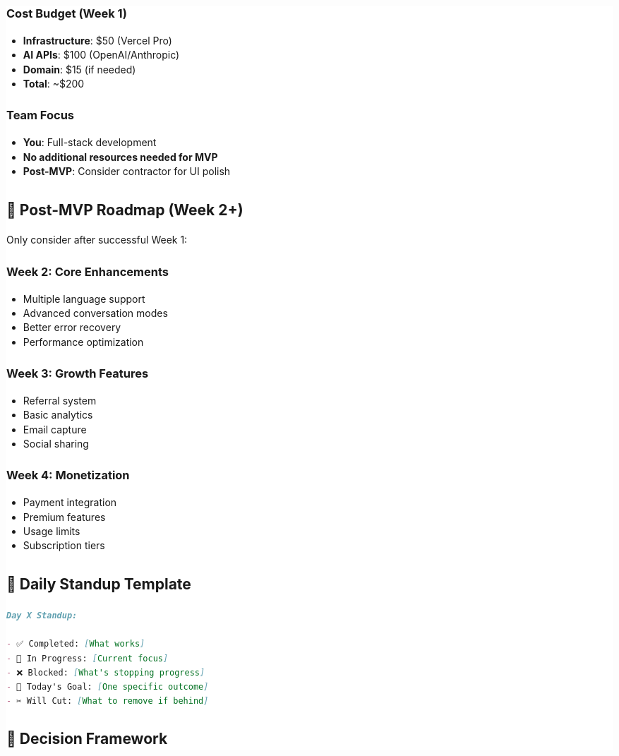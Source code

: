 ### Cost Budget (Week 1)

- **Infrastructure**: $50 (Vercel Pro)
- **AI APIs**: $100 (OpenAI/Anthropic)
- **Domain**: $15 (if needed)
- **Total**: ~$200

### Team Focus

- **You**: Full-stack development
- **No additional resources needed for MVP**
- **Post-MVP**: Consider contractor for UI polish

## 🚀 Post-MVP Roadmap (Week 2+)

Only consider after successful Week 1:

### Week 2: Core Enhancements

- Multiple language support
- Advanced conversation modes
- Better error recovery
- Performance optimization

### Week 3: Growth Features

- Referral system
- Basic analytics
- Email capture
- Social sharing

### Week 4: Monetization

- Payment integration
- Premium features
- Usage limits
- Subscription tiers

## 📝 Daily Standup Template

```markdown
Day X Standup:

- ✅ Completed: [What works]
- 🚧 In Progress: [Current focus]
- ❌ Blocked: [What's stopping progress]
- 🎯 Today's Goal: [One specific outcome]
- ✂️ Will Cut: [What to remove if behind]
```

## 🔄 Decision Framework
